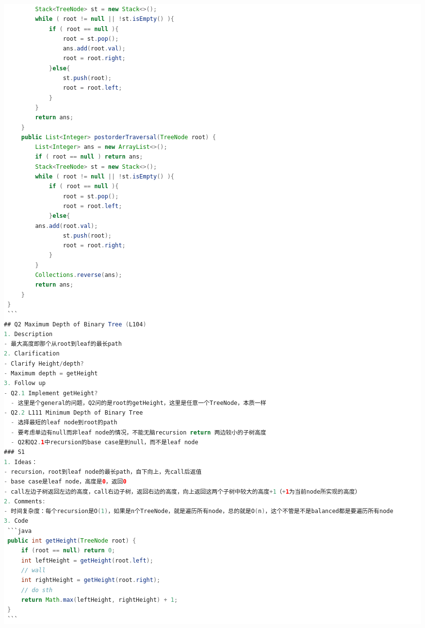    ```java
            Stack<TreeNode> st = new Stack<>();
            while ( root != null || !st.isEmpty() ){
                if ( root == null ){
                    root = st.pop();
                    ans.add(root.val);
                    root = root.right;
                }else{
                    st.push(root);
                    root = root.left;
                }
            }
            return ans;
        }
        public List<Integer> postorderTraversal(TreeNode root) {
            List<Integer> ans = new ArrayList<>();
            if ( root == null ) return ans;
            Stack<TreeNode> st = new Stack<>();
            while ( root != null || !st.isEmpty() ){
                if ( root == null ){
                    root = st.pop();
                    root = root.left;
                }else{
            ans.add(root.val);
                    st.push(root);
                    root = root.right;
                }
            }
            Collections.reverse(ans);
            return ans;
        }
    }
    ```
## Q2 Maximum Depth of Binary Tree (L104)
1. Description
   - 最大高度即那个从root到leaf的最长path
2. Clarification
   - Clarify Height/depth?
   - Maximum depth = getHeight
3. Follow up
   - Q2.1 Implement getHeight?
     - 这里是个general的问题，Q2问的是root的getHeight，这里是任意一个TreeNode，本质一样
   - Q2.2 L111 Minimum Depth of Binary Tree
     - 选择最短的leaf node到root的path
     - 要考虑单边有null而非leaf node的情况，不能无脑recursion return 两边较小的子树高度
     - Q2和Q2.1中recursion的base case是到null，而不是leaf node
### S1
1. Ideas：
   - recursion，root到leaf node的最长path，自下向上，先call后返值
   - base case是leaf node，高度是0，返回0
   - call左边子树返回左边的高度，call右边子树，返回右边的高度，向上返回这两个子树中较大的高度+1（+1为当前node所实现的高度）
2. Comments:
   - 时间复杂度：每个recursion是O(1)，如果是n个TreeNode，就是遍历所有node，总的就是O(n)，这个不管是不是balanced都是要遍历所有node
3. Code
    ```java
    public int getHeight(TreeNode root) {
        if (root == null) return 0;
        int leftHeight = getHeight(root.left);
        // wall
        int rightHeight = getHeight(root.right);
        // do sth
        return Math.max(leftHeight, rightHeight) + 1;
    }
    ```
   ```